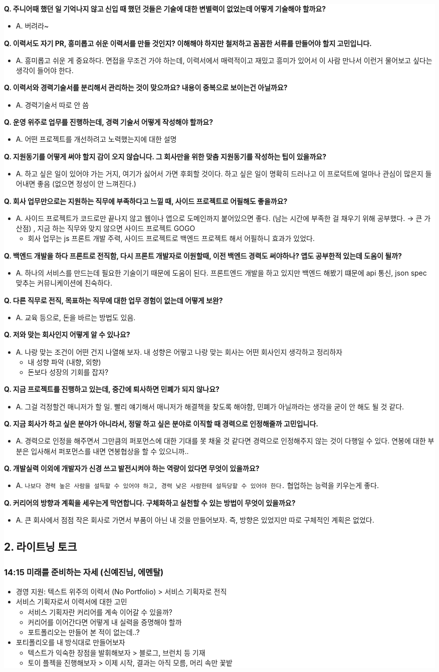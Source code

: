 **Q. 주니어때 했던 일 기억나지 않고 신입 때 했던 것들은 기술에 대한 변별력이 없었는데 어떻게 기술해야 할까요?**
- A. 버려라~

**Q. 이력서도 자기 PR, 흥미롭고 쉬운 이력서를 만들 것인지? 이해해야 하지만 철저하고 꼼꼼한 서류를 만들어야 할지 고민입니다.**
- A. 흥미롭고 쉬운 게 중요하다. 면접을 무조건 가야 하는데, 이력서에서 매력적이고 재밌고 흥미가 있어서 이 사람 만나서 이런거 물어보고 싶다는 생각이 들어야 한다.

**Q. 이력서와 경력기술서를 분리해서 관리하는 것이 맞으까요? 내용이 중복으로 보이는건 아닐까요?**
- A. 경력기술서 따로 안 씀

**Q. 운영 위주로 업무를 진행하는데, 경력 기술서 어떻게 작성해야 할까요?**
- A. 어떤 프로젝트를 개선하려고 노력했는지에 대한 설명

**Q. 지원동기를 어떻게 써야 할지 감이 오지 않습니다. 그 회사만을 위한 맞춤 지원동기를 작성하는 팁이 있을까요?**
- A. 하고 싶은 일이 있어야 가는 거지, 여기가 싫어서 가면 후회할 것이다. 하고 싶은 일이 명확히 드러나고 이 프로덕트에 얼마나 관심이 많은지 들어내면 좋음 (없으면 정성이 안 느껴진다.)

**Q. 회사 업무만으로는 지원하는 직무에 부족하다고 느낄 때, 사이드 프로젝트로 어필해도 좋을까요?**
- A. 사이드 프로젝트가 코드로만 끝나지 않고 웹이나 앱으로 도메인까지 붙어있으면 좋다. (남는 시간에 부족한 걸 채우기 위해 공부했다. → 큰 가산점) , 지금 하는 직무와 맞지 않으면 사이드 프로젝트 GOGO
    - 회사 업무는 js 프론트 개발 주력, 사이드 프로젝트로 백엔드 프로젝트 해서 어필하니 효과가 있었다.

**Q. 백엔드 개발을 하다 프론트로 전직함, 다시 프론트 개발자로 이원할때, 이전 백엔드 경력도 써야하나? 앱도 공부한적 있는데 도움이 될까?**
- A. 하나의 서비스를 만드는데 필요한 기술이기 때문에 도움이 된다. 프론트엔드 개발을 하고 있지만 백엔드 해봤기 떄문에 api 통신, json spec 맞추는 커뮤니케이션에 친숙하다.

**Q. 다른 직무로 전직, 목표하는 직무에 대한 업무 경험이 없는데 어떻게 보완?**
- A. 교육 등으로, 돈을 바르는 방법도 있음.

**Q. 저와 맞는 회사인지 어떻게 알 수 있나요?**
- A. 나랑 맞는 조건이 어떤 건지 나열해 보자. 내 성향은 어떻고 나랑 맞는 회사는 어떤 회사인지 생각하고 정리하자
    - 내 성향 파악 (내향, 외향)
    - 돈보다 성장의 기회를 잡자?

**Q. 지금 프로젝트를 진행하고 있는데, 중간에 퇴사하면 민폐가 되지 않나요?**
- A. 그걸 걱정할건 매니저가 할 일. 빨리 얘기해서 매니저가 해결책을 찾도록 해야함, 민폐가 아닐까라는 생각을 굳이 안 해도 될 것 같다.

**Q. 지금 회사가 하고 싶은 분야가 아니라서, 정말 하고 싶은 분야로 이직할 때 경력으로 인정해줄까 고민입니다.**
- A. 경력으로 인정을 해주면서 그만큼의 퍼포먼스에 대한 기대를 못 채울 것 같다면 경력으로 인정해주지 않는 것이 다행일 수 있다. 연봉에 대한 부분은 입사해서 퍼포먼스를 내면 연봉협상을 할 수 있으니까..

**Q. 개발실력 이외에 개발자가 신경 쓰고 발전시켜야 하는 역량이 있다면 무엇이 있을까요?**
- A. `나보다 경력 높은 사람을 설득할 수 있어야 하고, 경력 낮은 사람한테 설득당할 수 있어야 한다.` 협업하는 능력을 키우는게 좋다.

**Q. 커리어의 방향과 계획을 세우는게 막연합니다. 구체화하고 실천할 수 있는 방법이 무엇이 있을까요?**
- A. 큰 회사에서 점점 작은 회사로 가면서 부품이 아닌 내 것을 만들어보자. 즉, 방향은 있었지만 따로 구체적인 계획은 없었다.


## 2. 라이트닝 토크

### 14:15 미래를 준비하는 자세 (신예진님, 에멘탈)

- 경영 지원: 텍스트 위주의 이력서 (No Portfolio) > 서비스 기획자로 전직
- 서비스 기획자로서 이력서에 대한 고민
    - 서비스 기획자란 커리어를 계속 이어갈 수 있을까?
    - 커리어를 이어간다면 어떻게 내 실력을 증명해야 할까
    - 포트폴리오는 만들어 본 적이 없는데..?
- 포티폴리오를 내 방식대로 만들어보자
    - 텍스트가 익숙한 장점을 발휘해보자 > 블로그, 브런치 등 기재
    - 토이 플젝을 진행해보자 > 이제 시작, 결과는 아직 모름, 머리 속만 꽃밭
